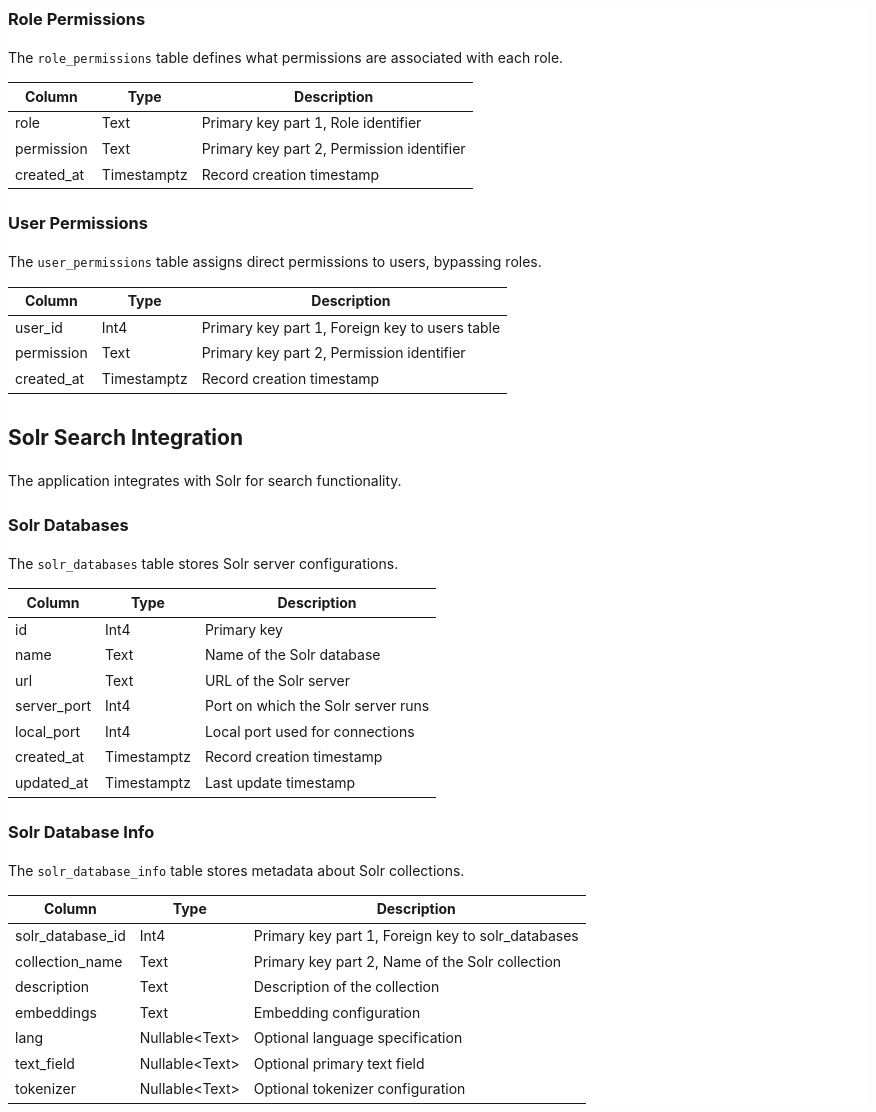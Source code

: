 ### Role Permissions

The `role_permissions` table defines what permissions are associated with each role.

| Column | Type | Description |
|--------|------|-------------|
| role | Text | Primary key part 1, Role identifier |
| permission | Text | Primary key part 2, Permission identifier |
| created_at | Timestamptz | Record creation timestamp |

### User Permissions

The `user_permissions` table assigns direct permissions to users, bypassing roles.

| Column | Type | Description |
|--------|------|-------------|
| user_id | Int4 | Primary key part 1, Foreign key to users table |
| permission | Text | Primary key part 2, Permission identifier |
| created_at | Timestamptz | Record creation timestamp |

## Solr Search Integration

The application integrates with Solr for search functionality.

### Solr Databases

The `solr_databases` table stores Solr server configurations.

| Column | Type | Description |
|--------|------|-------------|
| id | Int4 | Primary key |
| name | Text | Name of the Solr database |
| url | Text | URL of the Solr server |
| server_port | Int4 | Port on which the Solr server runs |
| local_port | Int4 | Local port used for connections |
| created_at | Timestamptz | Record creation timestamp |
| updated_at | Timestamptz | Last update timestamp |

### Solr Database Info

The `solr_database_info` table stores metadata about Solr collections.

| Column | Type | Description |
|--------|------|-------------|
| solr_database_id | Int4 | Primary key part 1, Foreign key to solr_databases |
| collection_name | Text | Primary key part 2, Name of the Solr collection |
| description | Text | Description of the collection |
| embeddings | Text | Embedding configuration |
| lang | Nullable\<Text\> | Optional language specification |
| text_field | Nullable\<Text\> | Optional primary text field |
| tokenizer | Nullable\<Text\> | Optional tokenizer configuration |